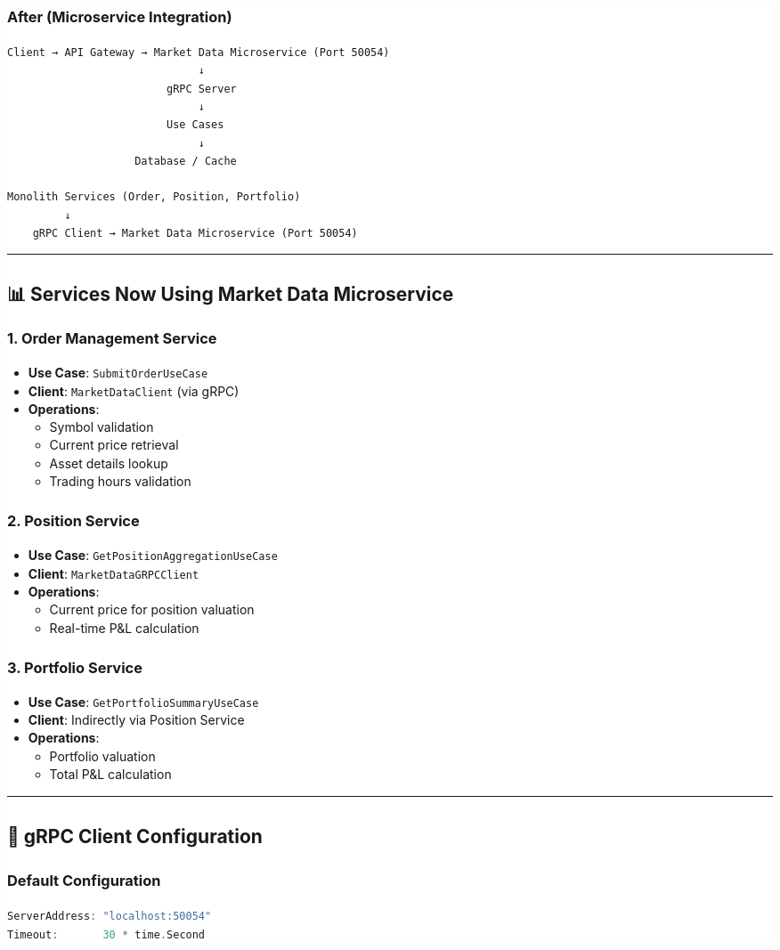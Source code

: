 ### After (Microservice Integration)
```
Client → API Gateway → Market Data Microservice (Port 50054)
                              ↓
                         gRPC Server
                              ↓
                         Use Cases
                              ↓
                    Database / Cache

Monolith Services (Order, Position, Portfolio)
         ↓
    gRPC Client → Market Data Microservice (Port 50054)
```

---

## 📊 Services Now Using Market Data Microservice

### 1. Order Management Service
- **Use Case**: `SubmitOrderUseCase`
- **Client**: `MarketDataClient` (via gRPC)
- **Operations**:
  - Symbol validation
  - Current price retrieval
  - Asset details lookup
  - Trading hours validation

### 2. Position Service
- **Use Case**: `GetPositionAggregationUseCase`
- **Client**: `MarketDataGRPCClient`
- **Operations**:
  - Current price for position valuation
  - Real-time P&L calculation

### 3. Portfolio Service
- **Use Case**: `GetPortfolioSummaryUseCase`
- **Client**: Indirectly via Position Service
- **Operations**:
  - Portfolio valuation
  - Total P&L calculation

---

## 🔌 gRPC Client Configuration

### Default Configuration
```go
ServerAddress: "localhost:50054"
Timeout:       30 * time.Second
```

